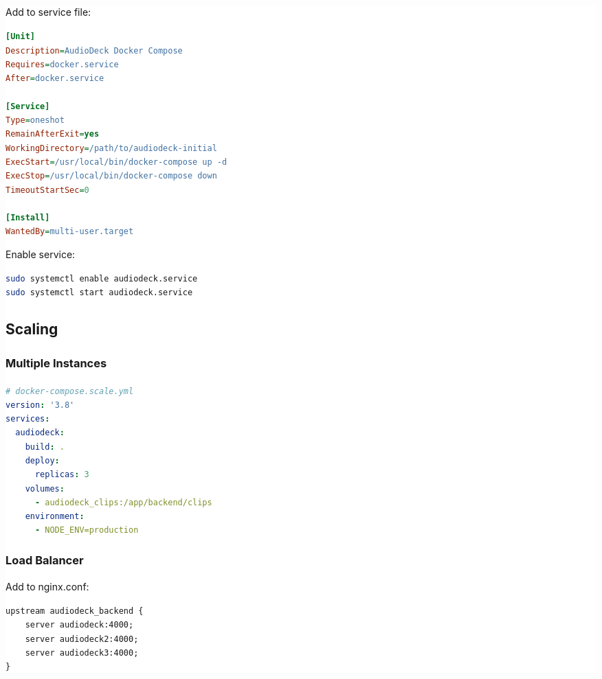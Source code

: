 Add to service file:

```ini
[Unit]
Description=AudioDeck Docker Compose
Requires=docker.service
After=docker.service

[Service]
Type=oneshot
RemainAfterExit=yes
WorkingDirectory=/path/to/audiodeck-initial
ExecStart=/usr/local/bin/docker-compose up -d
ExecStop=/usr/local/bin/docker-compose down
TimeoutStartSec=0

[Install]
WantedBy=multi-user.target
```

Enable service:

```bash
sudo systemctl enable audiodeck.service
sudo systemctl start audiodeck.service
```

## Scaling

### Multiple Instances

```yaml
# docker-compose.scale.yml
version: '3.8'
services:
  audiodeck:
    build: .
    deploy:
      replicas: 3
    volumes:
      - audiodeck_clips:/app/backend/clips
    environment:
      - NODE_ENV=production
```

### Load Balancer

Add to nginx.conf:

```nginx
upstream audiodeck_backend {
    server audiodeck:4000;
    server audiodeck2:4000;
    server audiodeck3:4000;
}
```

